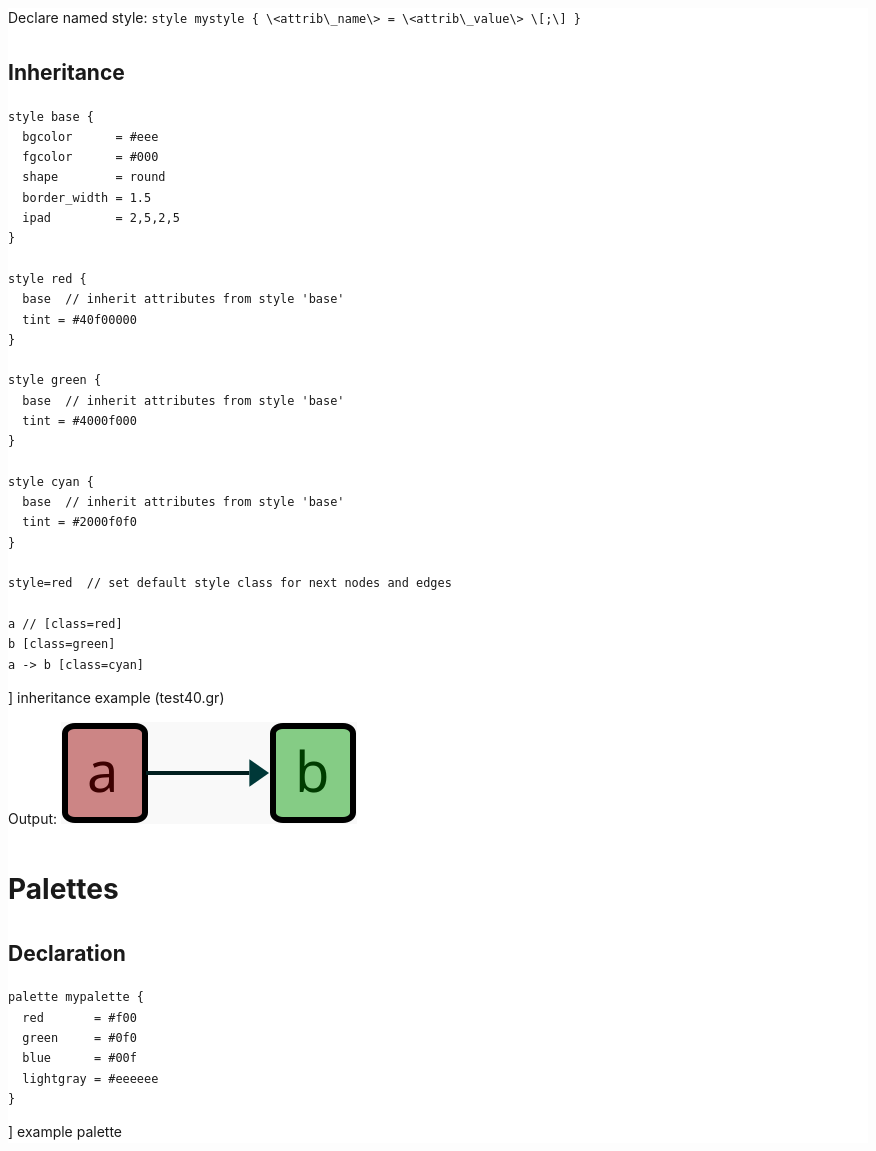 Declare named style: `style mystyle { \<attrib\_name\> = \<attrib\_value\> \[;\] }`

## Inheritance
~~~
style base {
  bgcolor      = #eee
  fgcolor      = #000
  shape        = round
  border_width = 1.5
  ipad         = 2,5,2,5
}

style red {
  base  // inherit attributes from style 'base'
  tint = #40f00000
}

style green {
  base  // inherit attributes from style 'base'
  tint = #4000f000
}

style cyan {
  base  // inherit attributes from style 'base'
  tint = #2000f0f0
}

style=red  // set default style class for next nodes and edges

a // [class=red]
b [class=green]
a -> b [class=cyan]
~~~
] inheritance example (test40.gr)

Output:
![test40.gr](../gr/test40.svg)


# Palettes

## Declaration
~~~
palette mypalette {
  red       = #f00
  green     = #0f0
  blue      = #00f
  lightgray = #eeeeee
}
~~~
] example palette
